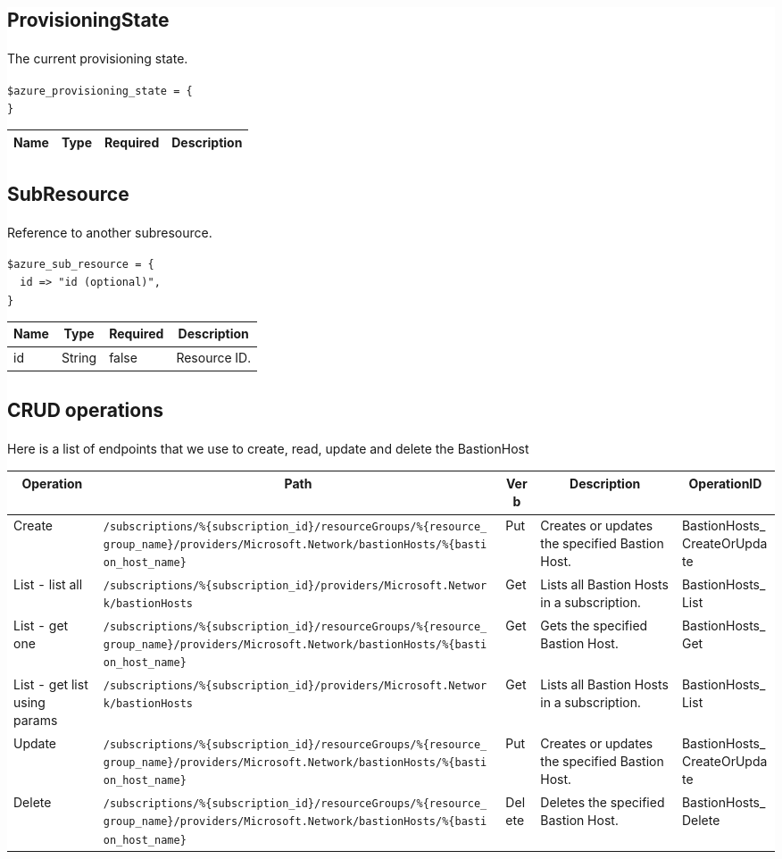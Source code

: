 ## ProvisioningState

The current provisioning state.

```puppet
$azure_provisioning_state = {
}
```

| Name        | Type           | Required       | Description       |
| ------------- | ------------- | ------------- | ------------- |
        
## SubResource

Reference to another subresource.

```puppet
$azure_sub_resource = {
  id => "id (optional)",
}
```

| Name        | Type           | Required       | Description       |
| ------------- | ------------- | ------------- | ------------- |
|id | String | false | Resource ID. |
        
        



## CRUD operations

Here is a list of endpoints that we use to create, read, update and delete the BastionHost

| Operation | Path | Verb | Description | OperationID |
| ------------- | ------------- | ------------- | ------------- | ------------- |
|Create|`/subscriptions/%{subscription_id}/resourceGroups/%{resource_group_name}/providers/Microsoft.Network/bastionHosts/%{bastion_host_name}`|Put|Creates or updates the specified Bastion Host.|BastionHosts_CreateOrUpdate|
|List - list all|`/subscriptions/%{subscription_id}/providers/Microsoft.Network/bastionHosts`|Get|Lists all Bastion Hosts in a subscription.|BastionHosts_List|
|List - get one|`/subscriptions/%{subscription_id}/resourceGroups/%{resource_group_name}/providers/Microsoft.Network/bastionHosts/%{bastion_host_name}`|Get|Gets the specified Bastion Host.|BastionHosts_Get|
|List - get list using params|`/subscriptions/%{subscription_id}/providers/Microsoft.Network/bastionHosts`|Get|Lists all Bastion Hosts in a subscription.|BastionHosts_List|
|Update|`/subscriptions/%{subscription_id}/resourceGroups/%{resource_group_name}/providers/Microsoft.Network/bastionHosts/%{bastion_host_name}`|Put|Creates or updates the specified Bastion Host.|BastionHosts_CreateOrUpdate|
|Delete|`/subscriptions/%{subscription_id}/resourceGroups/%{resource_group_name}/providers/Microsoft.Network/bastionHosts/%{bastion_host_name}`|Delete|Deletes the specified Bastion Host.|BastionHosts_Delete|
